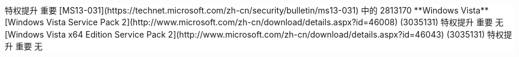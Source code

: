 </td>
<td style="border:1px solid black;">
特权提升

</td>
<td style="border:1px solid black;">
重要

</td>
<td style="border:1px solid black;">
[MS13-031](https://technet.microsoft.com/zh-cn/security/bulletin/ms13-031) 中的 2813170

</td>
</tr>
<tr>
<td style="border:1px solid black;" colspan="4">
**Windows Vista**

</td>
</tr>
<tr>
<td style="border:1px solid black;">
[Windows Vista Service Pack 2](http://www.microsoft.com/zh-cn/download/details.aspx?id=46008)  
(3035131)

</td>
<td style="border:1px solid black;">
特权提升

</td>
<td style="border:1px solid black;">
重要

</td>
<td style="border:1px solid black;">
无

</td>
</tr>
<tr>
<td style="border:1px solid black;">
[Windows Vista x64 Edition Service Pack 2](http://www.microsoft.com/zh-cn/download/details.aspx?id=46043)  
(3035131)

</td>
<td style="border:1px solid black;">
特权提升

</td>
<td style="border:1px solid black;">
重要

</td>
<td style="border:1px solid black;">
无
